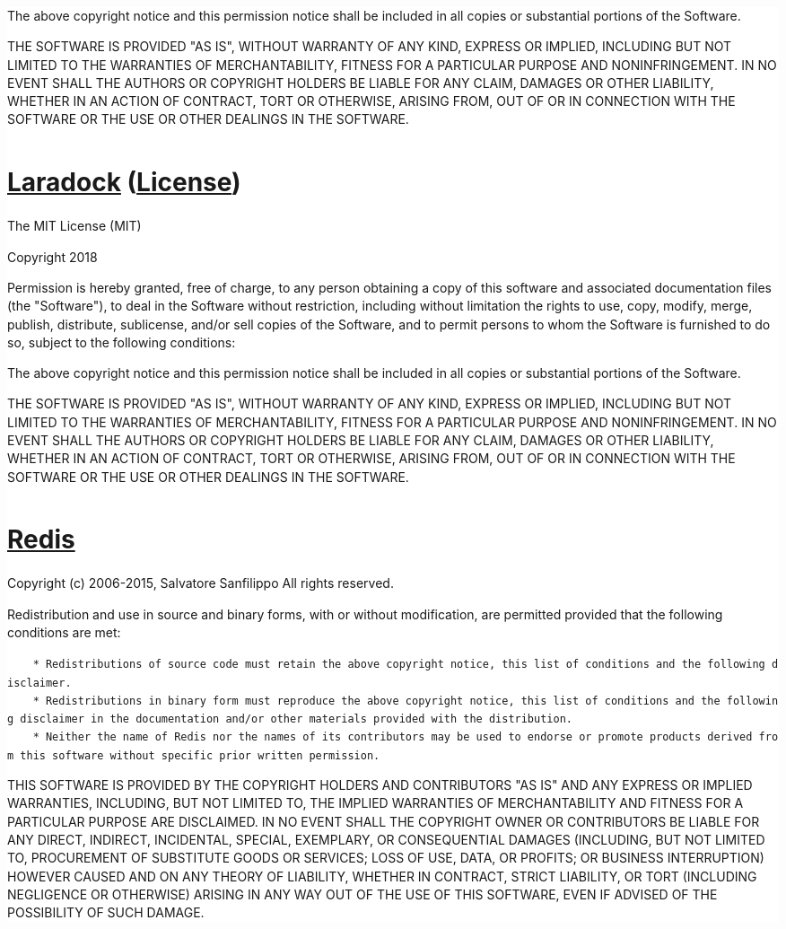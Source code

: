 The above copyright notice and this permission notice shall be included in all copies or substantial portions of the Software.

THE SOFTWARE IS PROVIDED "AS IS", WITHOUT WARRANTY OF ANY KIND, EXPRESS OR IMPLIED, INCLUDING BUT NOT LIMITED TO THE WARRANTIES OF MERCHANTABILITY, FITNESS FOR A PARTICULAR PURPOSE AND NONINFRINGEMENT. IN NO EVENT SHALL THE AUTHORS OR COPYRIGHT HOLDERS BE LIABLE FOR ANY CLAIM, DAMAGES OR OTHER LIABILITY, WHETHER IN AN ACTION OF CONTRACT, TORT OR OTHERWISE, ARISING FROM, OUT OF OR IN CONNECTION WITH THE SOFTWARE OR THE USE OR OTHER DEALINGS IN THE SOFTWARE.

# [Laradock](https://github.com/laradock/laradock) ([License](https://github.com/laradock/laradock/blob/master/LICENSE))

The MIT License (MIT)

Copyright 2018 <Mahmoud Zalt>

Permission is hereby granted, free of charge, to any person obtaining a copy
of this software and associated documentation files (the "Software"), to deal
in the Software without restriction, including without limitation the rights
to use, copy, modify, merge, publish, distribute, sublicense, and/or sell
copies of the Software, and to permit persons to whom the Software is
furnished to do so, subject to the following conditions:

The above copyright notice and this permission notice shall be included in
all copies or substantial portions of the Software.

THE SOFTWARE IS PROVIDED "AS IS", WITHOUT WARRANTY OF ANY KIND, EXPRESS OR
IMPLIED, INCLUDING BUT NOT LIMITED TO THE WARRANTIES OF MERCHANTABILITY,
FITNESS FOR A PARTICULAR PURPOSE AND NONINFRINGEMENT. IN NO EVENT SHALL THE
AUTHORS OR COPYRIGHT HOLDERS BE LIABLE FOR ANY CLAIM, DAMAGES OR OTHER
LIABILITY, WHETHER IN AN ACTION OF CONTRACT, TORT OR OTHERWISE, ARISING FROM,
OUT OF OR IN CONNECTION WITH THE SOFTWARE OR THE USE OR OTHER DEALINGS IN
THE SOFTWARE.

# [Redis](https://github.com/antirez/redis)

Copyright (c) 2006-2015, Salvatore Sanfilippo
All rights reserved.

Redistribution and use in source and binary forms, with or without modification, are permitted provided that the following conditions are met:

		* Redistributions of source code must retain the above copyright notice, this list of conditions and the following disclaimer.
		* Redistributions in binary form must reproduce the above copyright notice, this list of conditions and the following disclaimer in the documentation and/or other materials provided with the distribution.
		* Neither the name of Redis nor the names of its contributors may be used to endorse or promote products derived from this software without specific prior written permission.

THIS SOFTWARE IS PROVIDED BY THE COPYRIGHT HOLDERS AND CONTRIBUTORS "AS IS" AND ANY EXPRESS OR IMPLIED WARRANTIES, INCLUDING, BUT NOT LIMITED TO, THE IMPLIED WARRANTIES OF MERCHANTABILITY AND FITNESS FOR A PARTICULAR PURPOSE ARE DISCLAIMED. IN NO EVENT SHALL THE COPYRIGHT OWNER OR CONTRIBUTORS BE LIABLE FOR ANY DIRECT, INDIRECT, INCIDENTAL, SPECIAL, EXEMPLARY, OR CONSEQUENTIAL DAMAGES (INCLUDING, BUT NOT LIMITED TO, PROCUREMENT OF SUBSTITUTE GOODS OR SERVICES; LOSS OF USE, DATA, OR PROFITS; OR BUSINESS INTERRUPTION) HOWEVER CAUSED AND ON ANY THEORY OF LIABILITY, WHETHER IN CONTRACT, STRICT LIABILITY, OR TORT (INCLUDING NEGLIGENCE OR OTHERWISE) ARISING IN ANY WAY OUT OF THE USE OF THIS SOFTWARE, EVEN IF ADVISED OF THE POSSIBILITY OF SUCH DAMAGE.
